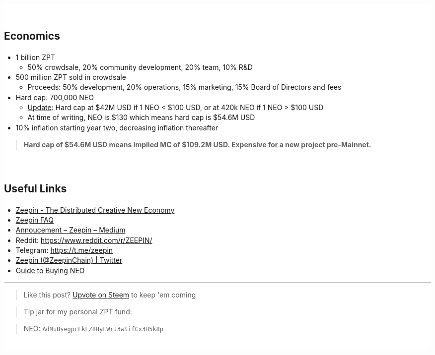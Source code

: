 <br />

## Economics
* 1 billion ZPT
  * 50% crowdsale, 20% community development, 20% team, 10% R&D
* 500 million ZPT sold in crowdsale
  * Proceeds: 50% development, 20% operations, 15% marketing, 15% Board of Directors and fees
* Hard cap: 700,000 NEO
	* [Update](https://medium.com/@zeepin/annoucement-136ec03468c0): Hard cap at $42M USD if 1 NEO < $100 USD, or at 420k NEO if 1 NEO > $100 USD
	* At time of writing, NEO is $130 which means hard cap is $54.6M USD
* 10% inflation starting year two, decreasing inflation thereafter

> **Hard cap of $54.6M USD means implied MC of $109.2M USD. Expensive for a new project pre-Mainnet.**

<br />

## Useful Links
* [Zeepin - The Distributed Creative New Economy](https://www.zeepin.io/)
* [Zeepin FAQ](https://faq.zeepin.io/)
* [Annoucement – Zeepin – Medium](https://medium.com/@zeepin/annoucement-136ec03468c0)
* Reddit: https://www.reddit.com/r/ZEEPIN/
* Telegram: https://t.me/zeepin
* [Zeepin (@ZeepinChain) | Twitter](https://twitter.com/ZeepinChain)
* [Guide to Buying NEO](https://tonyy.in/guide-to-buying-antshares-neo-ans-on-bittrex-exchange/)

---

> Like this post? [Upvote on Steem](https://steemit.com/cryptocurrency/@aeto/zeepin-zpt-whitepaper-summary) to keep 'em coming

> Tip jar for my personal ZPT fund:

> NEO: `AdMuBsegpcFkFZ8HyLWrJ3wSifCx3H5k8p`

<br />